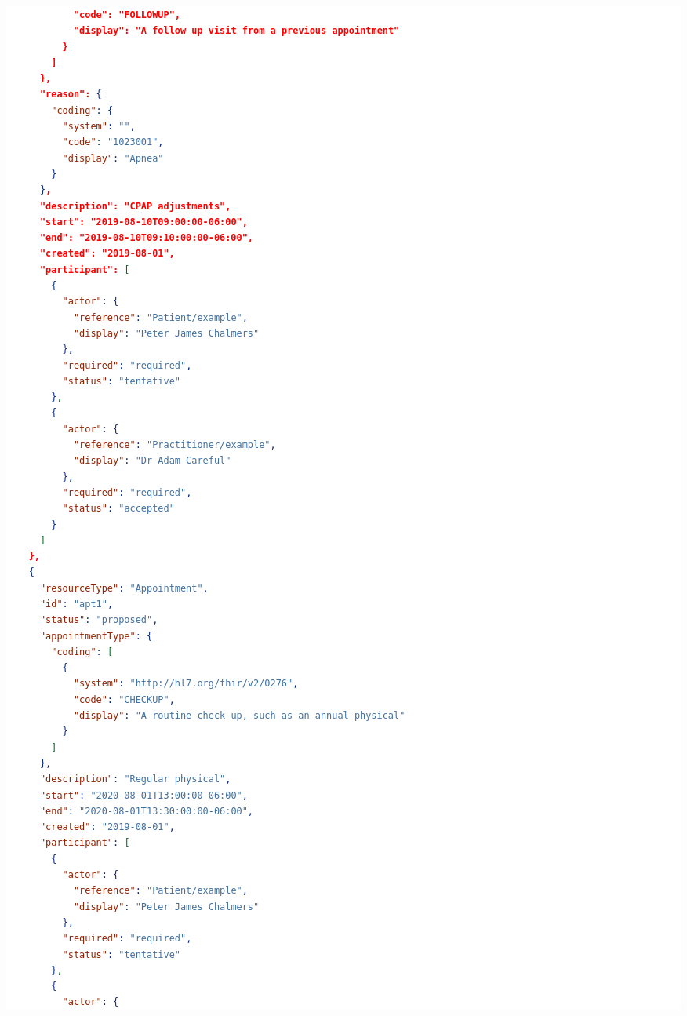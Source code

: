 ```json
            "code": "FOLLOWUP",
            "display": "A follow up visit from a previous appointment"
          }
        ]
      },
      "reason": {
        "coding": {
          "system": "",
          "code": "1023001",
          "display": "Apnea"
        }
      },
      "description": "CPAP adjustments",
      "start": "2019-08-10T09:00:00-06:00",
      "end": "2019-08-10T09:10:00:00-06:00",
      "created": "2019-08-01",
      "participant": [
        {
          "actor": {
            "reference": "Patient/example",
            "display": "Peter James Chalmers"
          },
          "required": "required",
          "status": "tentative"
        },
        {
          "actor": {
            "reference": "Practitioner/example",
            "display": "Dr Adam Careful"
          },
          "required": "required",
          "status": "accepted"
        }
      ]
    },
    {
      "resourceType": "Appointment",
      "id": "apt1",
      "status": "proposed",
      "appointmentType": {
        "coding": [
          {
            "system": "http://hl7.org/fhir/v2/0276",
            "code": "CHECKUP",
            "display": "A routine check-up, such as an annual physical"
          }
        ]
      },
      "description": "Regular physical",
      "start": "2020-08-01T13:00:00-06:00",
      "end": "2020-08-01T13:30:00:00-06:00",
      "created": "2019-08-01",
      "participant": [
        {
          "actor": {
            "reference": "Patient/example",
            "display": "Peter James Chalmers"
          },
          "required": "required",
          "status": "tentative"
        },
        {
          "actor": {
```
